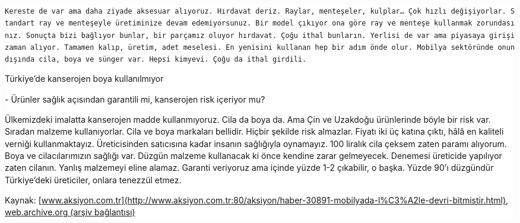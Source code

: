     Kereste de var ama daha ziyade aksesuar alıyoruz. Hırdavat deriz. Raylar, menteşeler, kulplar… Çok hızlı değişiyorlar. Standart ray ve menteşeyle üretiminize devam edemiyorsunuz. Bir model çıkıyor ona göre ray ve menteşe kullanmak zorundasınız. Sonuçta bizi bağlıyor bunlar, bir parçamız oluyor hırdavat. Çoğu ithal bunların. Yerlisi de var ama piyasaya girişi zaman alıyor. Tamamen kalıp, üretim, adet meselesi. En yenisini kullanan hep bir adım önde olur. Mobilya sektöründe onun dışında cila, boya ve sünger var. Hepsi kimyevi. Çoğu da ithal girdili.
   </p>
   <p class="MsoNormal">
    Türkiye’de kanserojen boya kullanılmıyor
    <span>
    </span>
   </p>
   <p class="MsoNormal">
    - Ürünler sağlık açısından garantili mi, kanserojen risk içeriyor mu?
   </p>
   <p class="MsoNormal">
    Ülkemizdeki imalatta kanserojen madde kullanmıyoruz. Cila da boya da. Ama Çin ve Uzakdoğu ürünlerinde böyle bir risk var. Sıradan malzeme kullanıyorlar. Cila ve boya markaları bellidir. Hiçbir şekilde risk almazlar. Fiyatı iki üç katına çıktı, hâlâ en kaliteli verniği kullanmaktayız. Üreticisinden satıcısına kadar insanın sağlığıyla oynamayız. 100 liralık cila çeksem zaten paramı alıyorum. Boya ve cilacılarımızın sağlığı var. Düzgün malzeme kullanacak ki önce kendine zarar gelmeyecek. Denemesi üreticide yapılıyor zaten cilanın. Yanlış malzemeyi eline alamaz. Garanti veriyoruz ama içinde yüzde 1-2 çıkabilir, o başka. Yüzde 90’ı düzgündür Türkiye’deki üreticiler, onlara tenezzül etmez.
   </p>
  </font>
 </div>
 <div>
 </div>
 <div>
 </div>
</div>


Kaynak: [www.aksiyon.com.tr](http://www.aksiyon.com.tr:80/aksiyon/haber-30891-mobilyada-l%C3%A2le-devri-bitmistir.html), [web.archive.org (arşiv bağlantısı)](http://web.archive.org/web/20120225003637/http://www.aksiyon.com.tr:80/aksiyon/haber-30891-mobilyada-l%C3%A2le-devri-bitmistir.html)
